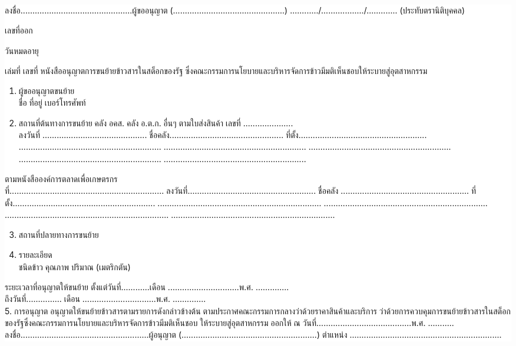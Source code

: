 ลงชื่อ...............................................ผู้ขออนุญาต 
                          (...............................................) 
                                                                 ............/................../............. 
     (ประทับตรานิติบุคคล)                       
 

เลขที่ออก 
 
วันหมดอายุ 
 
เล่มที่          เลขที่ 
หนังสืออนุญาตการขนย้ายข้าวสารในสต็อกของรัฐ 
ซึ่งคณะกรรมการนโยบายและบริหารจัดการข้าวมีมติเห็นชอบให้ระบายสู่อุตสาหกรรม 
1. ผู้ขออนุญาตขนย้าย    
ชื่อ  ที่อยู่ เบอร์โทรศัพท์ 
   
2. สถานที่ต้นทางการขนย้าย 
คลัง อคส. คลัง อ.ต.ก. อื่นๆ 
ตามใบส่งสินค้า เลขที่ .....................  
ลงวันที่ ............................................ 
ชื่อคลัง................................................ 
ที่ตั้ง......................................................
............................................................
............................................................
............................................................
............................................................
............................................................ 
 
ตามหนังสือองค์การตลาดเพื่อเกษตรกร  
ที่................................................................. 
ลงวันที่...................................................... 
ชื่อคลัง ...................................................... 
ที่ตั้ง............................................................
.....................................................................
.....................................................................
.....................................................................
..................................................................... 
 
3. สถานที่ปลายทางการขนย้าย    
 
4. รายละเอียด    
ชนิดข้าว คุณภาพ ปริมาณ (เมตริกตัน) 
  
 
 
ระยะเวลาที่อนุญาตให้ขนย้าย ตั้งแต่วันที่............เดือน ..............................พ.ศ. ..............  
ถึงวันที่............... เดือน ...............................พ.ศ. ..............  
5. การอนุญาต 
           อนุญาตให้ขนย้ายข้าวสารตามรายการดังกล่าวข้างต้น ตามประกาศคณะกรรมการกลางว่าด้วยราคาสินค้าและบริการ
ว่าด้วยการควบคุมการขนย้ายข้าวสารในสต็อกของรัฐซึ่งคณะกรรมการนโยบายและบริหารจัดการข้าวมีมติเห็นชอบ
ให้ระบายสู่อุตสาหกรรม 
               ออกให้ ณ วันที่........................................พ.ศ. ........... 
                              ลงชื่อ......................................................ผู้อนุญาต 
       (.........................................................) 
    ตําแหน่ง ................................................................
   